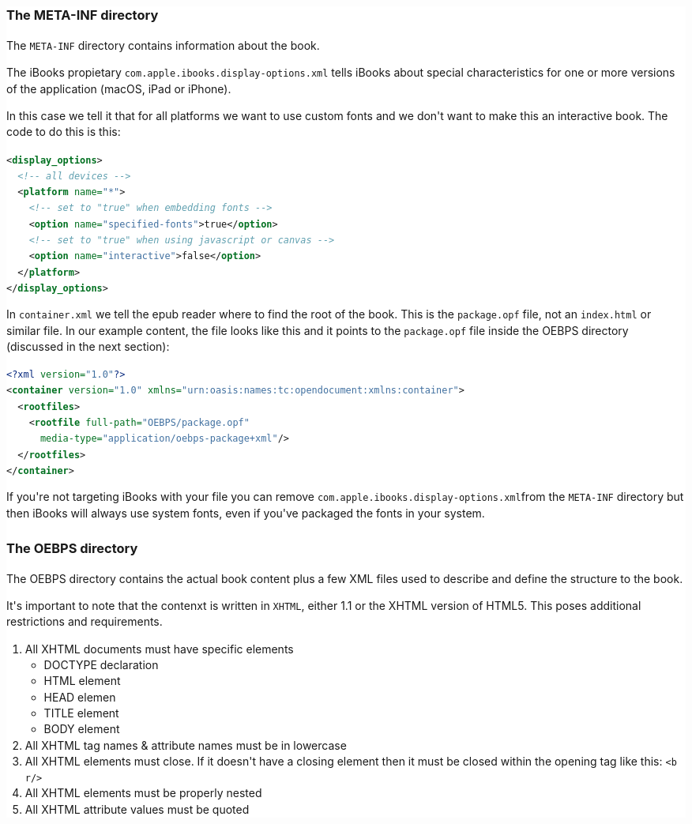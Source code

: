 ### The META-INF directory

The `META-INF` directory contains information about the book.

The iBooks propietary `com.apple.ibooks.display-options.xml` tells iBooks about special characteristics for one or more versions of the application (macOS, iPad or iPhone).

In this case we tell it that for all platforms we want to use custom fonts and we don't want to make this an interactive book. The code to do this is this:

```xml
<display_options>
  <!-- all devices -->
  <platform name="*">
    <!-- set to "true" when embedding fonts -->
    <option name="specified-fonts">true</option>
    <!-- set to "true" when using javascript or canvas -->
    <option name="interactive">false</option>
  </platform>
</display_options>
```

In `container.xml` we tell the epub reader where to find the root of the book. This is the `package.opf` file, not an `index.html` or similar file. In our example content, the file looks like this and it points to the `package.opf` file inside the OEBPS directory (discussed in the next section):

```xml
<?xml version="1.0"?>
<container version="1.0" xmlns="urn:oasis:names:tc:opendocument:xmlns:container">
  <rootfiles>
    <rootfile full-path="OEBPS/package.opf"
      media-type="application/oebps-package+xml"/>
  </rootfiles>
</container>
```

If you're not targeting iBooks with your file you can remove `com.apple.ibooks.display-options.xml`from the `META-INF` directory but then iBooks will always use system fonts, even if you've packaged the fonts in your system.

### The OEBPS directory

The OEBPS directory contains the actual book content plus a few XML files used to describe and define the structure to the book.

It's important to note that the contenxt is written in `XHTML`, either 1.1 or the XHTML version of HTML5. This poses additional restrictions and requirements.

1. All XHTML documents must have specific elements
    - DOCTYPE declaration
    - HTML element
    - HEAD elemen
    - TITLE element
    - BODY element
2. All XHTML tag names & attribute names must be in lowercase
3. All XHTML elements must close. If it doesn't have a closing element then it must be closed within the opening tag like this: `<br/>`
4. All XHTML elements must be properly nested
5. All XHTML attribute values must be quoted
